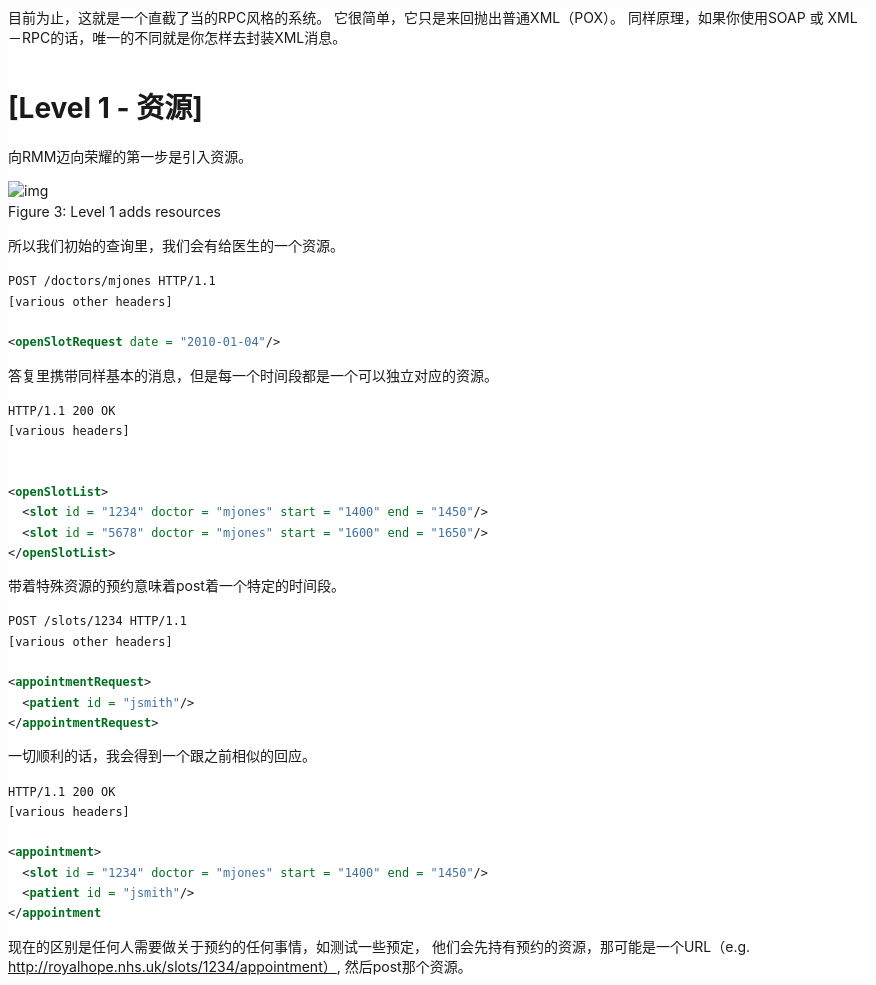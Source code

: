 目前为止，这就是一个直截了当的RPC风格的系统。
它很简单，它只是来回抛出普通XML（POX）。
同样原理，如果你使用SOAP 或 XML－RPC的话，唯一的不同就是你怎样去封装XML消息。  

# [Level 1 - 资源]
向RMM迈向荣耀的第一步是引入资源。


![img](/img/2015/rmm-level1.png)  
Figure 3: Level 1 adds resources

所以我们初始的查询里，我们会有给医生的一个资源。


``` xml
POST /doctors/mjones HTTP/1.1
[various other headers]

<openSlotRequest date = "2010-01-04"/>
```

答复里携带同样基本的消息，但是每一个时间段都是一个可以独立对应的资源。

```xml
HTTP/1.1 200 OK
[various headers]


<openSlotList>
  <slot id = "1234" doctor = "mjones" start = "1400" end = "1450"/>
  <slot id = "5678" doctor = "mjones" start = "1600" end = "1650"/>
</openSlotList>
```

带着特殊资源的预约意味着post着一个特定的时间段。

```xml
POST /slots/1234 HTTP/1.1
[various other headers]

<appointmentRequest>
  <patient id = "jsmith"/>
</appointmentRequest>
```
一切顺利的话，我会得到一个跟之前相似的回应。

```xml
HTTP/1.1 200 OK
[various headers]

<appointment>
  <slot id = "1234" doctor = "mjones" start = "1400" end = "1450"/>
  <patient id = "jsmith"/>
</appointment
```
现在的区别是任何人需要做关于预约的任何事情，如测试一些预定，
他们会先持有预约的资源，那可能是一个URL（e.g. http://royalhope.nhs.uk/slots/1234/appointment）,
然后post那个资源。  
